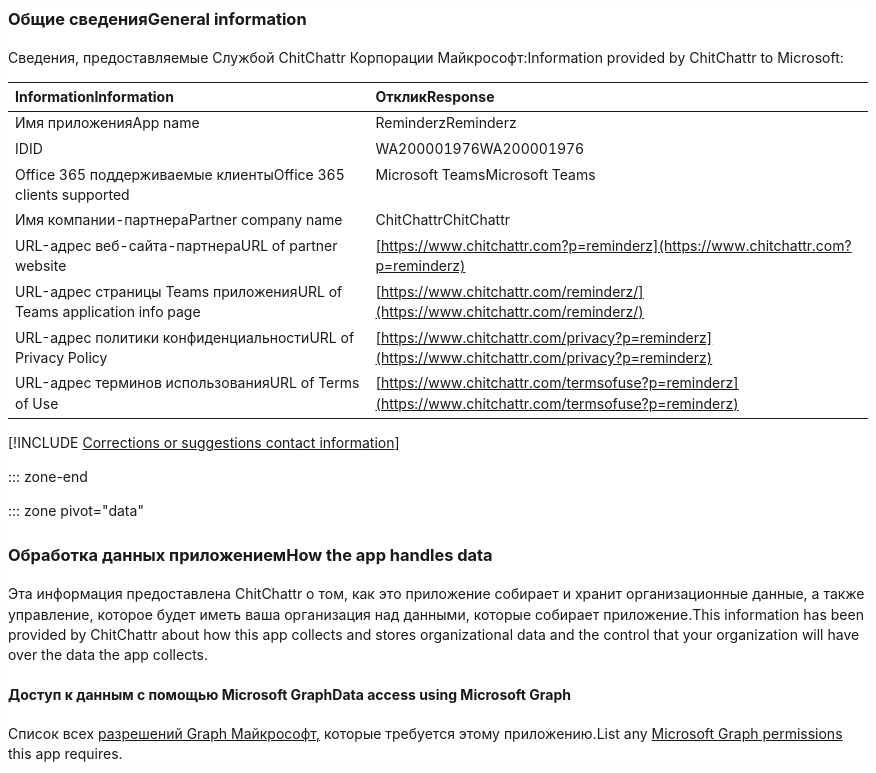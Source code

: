 ### <a name="general-information"></a><span data-ttu-id="7e3e2-107">Общие сведения</span><span class="sxs-lookup"><span data-stu-id="7e3e2-107">General information</span></span>

<span data-ttu-id="7e3e2-108">Сведения, предоставляемые Службой ChitChattr Корпорации Майкрософт:</span><span class="sxs-lookup"><span data-stu-id="7e3e2-108">Information provided by ChitChattr to Microsoft:</span></span>

| <span data-ttu-id="7e3e2-109">**Information**</span><span class="sxs-lookup"><span data-stu-id="7e3e2-109">**Information**</span></span> | <span data-ttu-id="7e3e2-110">**Отклик**</span><span class="sxs-lookup"><span data-stu-id="7e3e2-110">**Response**</span></span> |
|:----------------|:-------------|
| <span data-ttu-id="7e3e2-111">Имя приложения</span><span class="sxs-lookup"><span data-stu-id="7e3e2-111">App name</span></span> | <span data-ttu-id="7e3e2-112">Reminderz</span><span class="sxs-lookup"><span data-stu-id="7e3e2-112">Reminderz</span></span> |
| <span data-ttu-id="7e3e2-113">ID</span><span class="sxs-lookup"><span data-stu-id="7e3e2-113">ID</span></span> | <span data-ttu-id="7e3e2-114">WA200001976</span><span class="sxs-lookup"><span data-stu-id="7e3e2-114">WA200001976</span></span> |
| <span data-ttu-id="7e3e2-115">Office 365 поддерживаемые клиенты</span><span class="sxs-lookup"><span data-stu-id="7e3e2-115">Office 365 clients supported</span></span> | <span data-ttu-id="7e3e2-116">Microsoft Teams</span><span class="sxs-lookup"><span data-stu-id="7e3e2-116">Microsoft Teams</span></span> |
| <span data-ttu-id="7e3e2-117">Имя компании-партнера</span><span class="sxs-lookup"><span data-stu-id="7e3e2-117">Partner company name</span></span> | <span data-ttu-id="7e3e2-118">ChitChattr</span><span class="sxs-lookup"><span data-stu-id="7e3e2-118">ChitChattr</span></span> |
| <span data-ttu-id="7e3e2-119">URL-адрес веб-сайта-партнера</span><span class="sxs-lookup"><span data-stu-id="7e3e2-119">URL of partner website</span></span> | [https://www.chitchattr.com?p=reminderz](https://www.chitchattr.com?p=reminderz) |
| <span data-ttu-id="7e3e2-120">URL-адрес страницы Teams приложения</span><span class="sxs-lookup"><span data-stu-id="7e3e2-120">URL of Teams application info page</span></span> | [https://www.chitchattr.com/reminderz/](https://www.chitchattr.com/reminderz/) |
| <span data-ttu-id="7e3e2-121">URL-адрес политики конфиденциальности</span><span class="sxs-lookup"><span data-stu-id="7e3e2-121">URL of Privacy Policy</span></span> | [https://www.chitchattr.com/privacy?p=reminderz](https://www.chitchattr.com/privacy?p=reminderz) |
| <span data-ttu-id="7e3e2-122">URL-адрес терминов использования</span><span class="sxs-lookup"><span data-stu-id="7e3e2-122">URL of Terms of Use</span></span> | [https://www.chitchattr.com/termsofuse?p=reminderz](https://www.chitchattr.com/termsofuse?p=reminderz) |

 [!INCLUDE [Corrections or suggestions contact information](../includes/corrections-or-suggestions.md)]

::: zone-end

::: zone pivot="data"

### <a name="how-the-app-handles-data"></a><span data-ttu-id="7e3e2-123">Обработка данных приложением</span><span class="sxs-lookup"><span data-stu-id="7e3e2-123">How the app handles data</span></span>

<span data-ttu-id="7e3e2-124">Эта информация предоставлена ChitChattr о том, как это приложение собирает и хранит организационные данные, а также управление, которое будет иметь ваша организация над данными, которые собирает приложение.</span><span class="sxs-lookup"><span data-stu-id="7e3e2-124">This information has been provided by ChitChattr about how this app collects and stores organizational data and the control that your organization will have over the data the app collects.</span></span>

#### <a name="data-access-using-microsoft-graph"></a><span data-ttu-id="7e3e2-125">Доступ к данным с помощью Microsoft Graph</span><span class="sxs-lookup"><span data-stu-id="7e3e2-125">Data access using Microsoft Graph</span></span>

<span data-ttu-id="7e3e2-126">Список всех [разрешений Graph Майкрософт,](https://docs.microsoft.com/graph/permissions-reference) которые требуется этому приложению.</span><span class="sxs-lookup"><span data-stu-id="7e3e2-126">List any [Microsoft Graph permissions](https://docs.microsoft.com/graph/permissions-reference) this app requires.</span></span>
